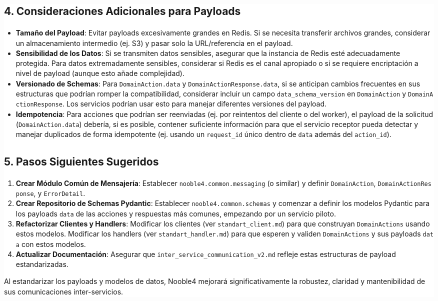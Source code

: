 ## 4. Consideraciones Adicionales para Payloads

*   **Tamaño del Payload**: Evitar payloads excesivamente grandes en Redis. Si se necesita transferir archivos grandes, considerar un almacenamiento intermedio (ej. S3) y pasar solo la URL/referencia en el payload.
*   **Sensibilidad de los Datos**: Si se transmiten datos sensibles, asegurar que la instancia de Redis esté adecuadamente protegida. Para datos extremadamente sensibles, considerar si Redis es el canal apropiado o si se requiere encriptación a nivel de payload (aunque esto añade complejidad).
*   **Versionado de Schemas**: Para `DomainAction.data` y `DomainActionResponse.data`, si se anticipan cambios frecuentes en sus estructuras que podrían romper la compatibilidad, considerar incluir un campo `data_schema_version` en `DomainAction` y `DomainActionResponse`. Los servicios podrían usar esto para manejar diferentes versiones del payload.
*   **Idempotencia**: Para acciones que podrían ser reenviadas (ej. por reintentos del cliente o del worker), el payload de la solicitud (`DomainAction.data`) debería, si es posible, contener suficiente información para que el servicio receptor pueda detectar y manejar duplicados de forma idempotente (ej. usando un `request_id` único dentro de `data` además del `action_id`).

## 5. Pasos Siguientes Sugeridos

1.  **Crear Módulo Común de Mensajería**: Establecer `nooble4.common.messaging` (o similar) y definir `DomainAction`, `DomainActionResponse`, y `ErrorDetail`.
2.  **Crear Repositorio de Schemas Pydantic**: Establecer `nooble4.common.schemas` y comenzar a definir los modelos Pydantic para los payloads `data` de las acciones y respuestas más comunes, empezando por un servicio piloto.
3.  **Refactorizar Clientes y Handlers**: Modificar los clientes (ver `standart_client.md`) para que construyan `DomainActions` usando estos modelos. Modificar los handlers (ver `standart_handler.md`) para que esperen y validen `DomainActions` y sus payloads `data` con estos modelos.
4.  **Actualizar Documentación**: Asegurar que `inter_service_communication_v2.md` refleje estas estructuras de payload estandarizadas.

Al estandarizar los payloads y modelos de datos, Nooble4 mejorará significativamente la robustez, claridad y mantenibilidad de sus comunicaciones inter-servicios.
